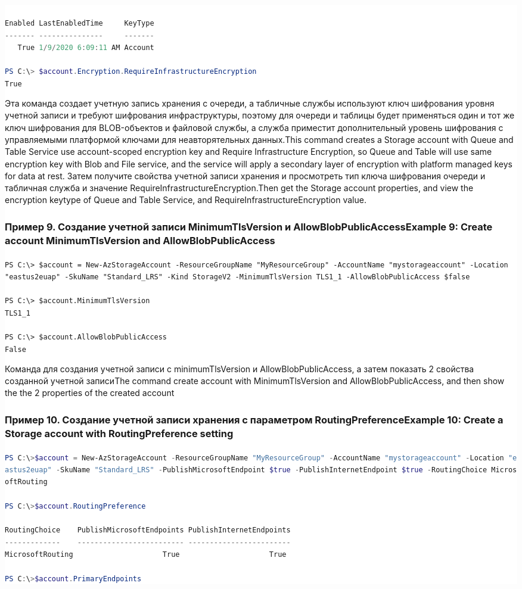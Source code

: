 ```powershell

Enabled LastEnabledTime     KeyType
------- ---------------     -------
   True 1/9/2020 6:09:11 AM Account

PS C:\> $account.Encryption.RequireInfrastructureEncryption
True
```

<span data-ttu-id="11e07-126">Эта команда создает учетную запись хранения с очереди, а табличные службы используют ключ шифрования уровня учетной записи и требуют шифрования инфраструктуры, поэтому для очереди и таблицы будет применяться один и тот же ключ шифрования для BLOB-объектов и файловой службы, а служба приместит дополнительный уровень шифрования с управляемыми платформой ключами для неавторятельных данных.</span><span class="sxs-lookup"><span data-stu-id="11e07-126">This command creates a Storage account with Queue and Table Service use account-scoped encryption key and Require Infrastructure Encryption, so Queue and Table will use same encryption key with Blob and File service, and the service will apply a secondary layer of encryption with platform managed keys for data at rest.</span></span>
<span data-ttu-id="11e07-127">Затем получите свойства учетной записи хранения и просмотреть тип ключа шифрования очереди и табличная служба и значение RequireInfrastructureEncryption.</span><span class="sxs-lookup"><span data-stu-id="11e07-127">Then get the Storage account properties, and view the encryption keytype of Queue and Table Service, and RequireInfrastructureEncryption value.</span></span>

### <span data-ttu-id="11e07-128">Пример 9. Создание учетной записи MinimumTlsVersion и AllowBlobPublicAccess</span><span class="sxs-lookup"><span data-stu-id="11e07-128">Example 9: Create account MinimumTlsVersion  and AllowBlobPublicAccess</span></span>
```
PS C:\> $account = New-AzStorageAccount -ResourceGroupName "MyResourceGroup" -AccountName "mystorageaccount" -Location "eastus2euap" -SkuName "Standard_LRS" -Kind StorageV2 -MinimumTlsVersion TLS1_1 -AllowBlobPublicAccess $false

PS C:\> $account.MinimumTlsVersion
TLS1_1

PS C:\> $account.AllowBlobPublicAccess
False
```

<span data-ttu-id="11e07-129">Команда для создания учетной записи с minimumTlsVersion и AllowBlobPublicAccess, а затем показать 2 свойства созданной учетной записи</span><span class="sxs-lookup"><span data-stu-id="11e07-129">The command create account with MinimumTlsVersion  and AllowBlobPublicAccess, and then show the the 2 properties of the created account</span></span> 

### <span data-ttu-id="11e07-130">Пример 10. Создание учетной записи хранения с параметром RoutingPreference</span><span class="sxs-lookup"><span data-stu-id="11e07-130">Example 10: Create a Storage account with RoutingPreference setting</span></span>
```powershell
PS C:\>$account = New-AzStorageAccount -ResourceGroupName "MyResourceGroup" -AccountName "mystorageaccount" -Location "eastus2euap" -SkuName "Standard_LRS" -PublishMicrosoftEndpoint $true -PublishInternetEndpoint $true -RoutingChoice MicrosoftRouting

PS C:\>$account.RoutingPreference

RoutingChoice    PublishMicrosoftEndpoints PublishInternetEndpoints
-------------    ------------------------- ------------------------
MicrosoftRouting                     True                     True

PS C:\>$account.PrimaryEndpoints

```